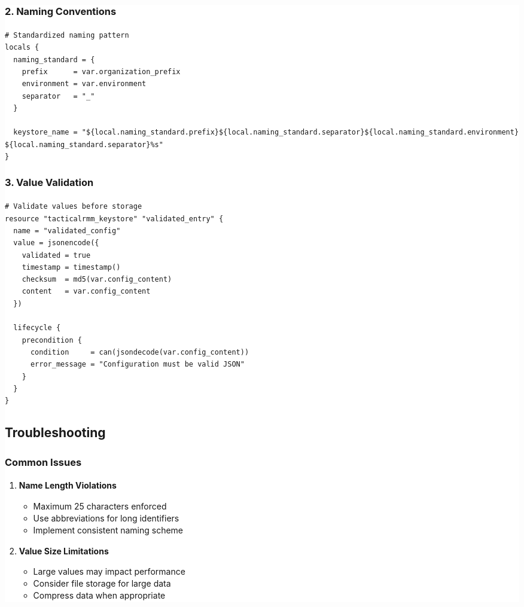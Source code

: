 ### 2. Naming Conventions

```hcl
# Standardized naming pattern
locals {
  naming_standard = {
    prefix      = var.organization_prefix
    environment = var.environment
    separator   = "_"
  }
  
  keystore_name = "${local.naming_standard.prefix}${local.naming_standard.separator}${local.naming_standard.environment}${local.naming_standard.separator}%s"
}
```

### 3. Value Validation

```hcl
# Validate values before storage
resource "tacticalrmm_keystore" "validated_entry" {
  name = "validated_config"
  value = jsonencode({
    validated = true
    timestamp = timestamp()
    checksum  = md5(var.config_content)
    content   = var.config_content
  })
  
  lifecycle {
    precondition {
      condition     = can(jsondecode(var.config_content))
      error_message = "Configuration must be valid JSON"
    }
  }
}
```

## Troubleshooting

### Common Issues

1. **Name Length Violations**
   - Maximum 25 characters enforced
   - Use abbreviations for long identifiers
   - Implement consistent naming scheme

2. **Value Size Limitations**
   - Large values may impact performance
   - Consider file storage for large data
   - Compress data when appropriate
